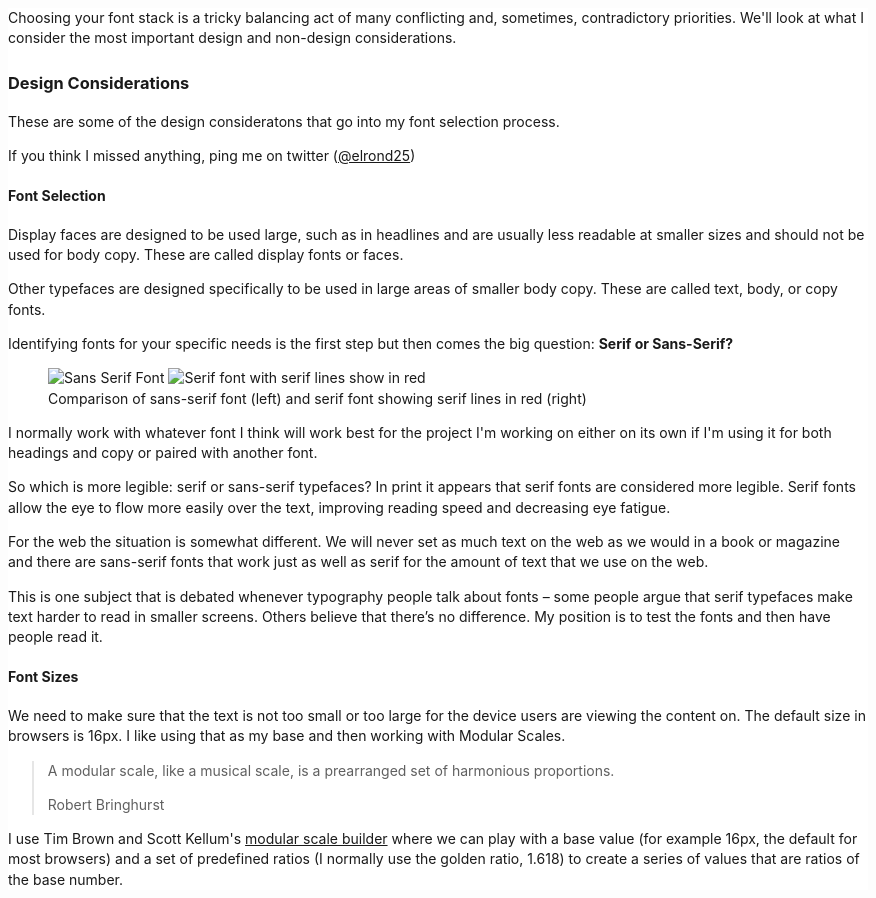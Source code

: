 Choosing your font stack is a tricky balancing act of many conflicting and, sometimes, contradictory priorities. We'll look at what I consider the most important design and non-design considerations.

### Design Considerations

These are some of the design consideratons that go into my font selection process.

If you think I missed anything, ping me on twitter ([@elrond25](https://twitter.com/elrond25))

#### Font Selection

Display faces are designed to be used large, such as in headlines and are usually less readable at smaller sizes and should not be used for body copy. These are called display fonts or faces.

Other typefaces are designed specifically to be used in large areas of smaller body copy. These are called text, body, or copy fonts.

Identifying fonts for your specific needs is the first step but then comes the big question: **Serif or Sans-Serif?**

<figure>
  <img src='images/418px-Serif_and_sans-serif_02.svg.png' alt='Sans Serif Font'>
  <img src='images/418px-Serif_and_sans-serif_03.svg.png' alt='Serif font with serif lines show in red'>
  <figcaption>Comparison of sans-serif font (left) and serif font showing serif lines in red (right)</figcaption>
</figure>

I normally work with whatever font I think will work best for the project I'm working on either on its own if I'm using it for both headings and copy or paired with another font.

So which is more legible: serif or sans-serif typefaces? In print it appears that serif fonts are considered more legible. Serif fonts allow the eye to flow more easily over the text, improving reading speed and decreasing eye fatigue.

For the web the situation is somewhat different. We will never set as much text on the web as we would in a book or magazine and there are sans-serif fonts that work just as well as serif for the amount of text that we use on the web.

This is one subject that is debated whenever typography people talk about fonts – some people argue that serif typefaces make text harder to read in smaller screens. Others believe that there’s no difference. My position is to test the fonts and then have people read it.

#### Font Sizes

We need to make sure that the text is not too small or too large for the device users are viewing the content on. The default size in browsers is 16px. I like using that as my base and then working with Modular Scales.

> A modular scale, like a musical scale, is a prearranged set of harmonious proportions.
>
> Robert Bringhurst

I use Tim Brown and Scott Kellum's [modular scale builder](http://www.modularscale.com/) where we can play with a base value (for example 16px, the default for most browsers) and a set of predefined ratios (I normally use the golden ratio, 1.618) to create a series of values that are ratios of the base number.
